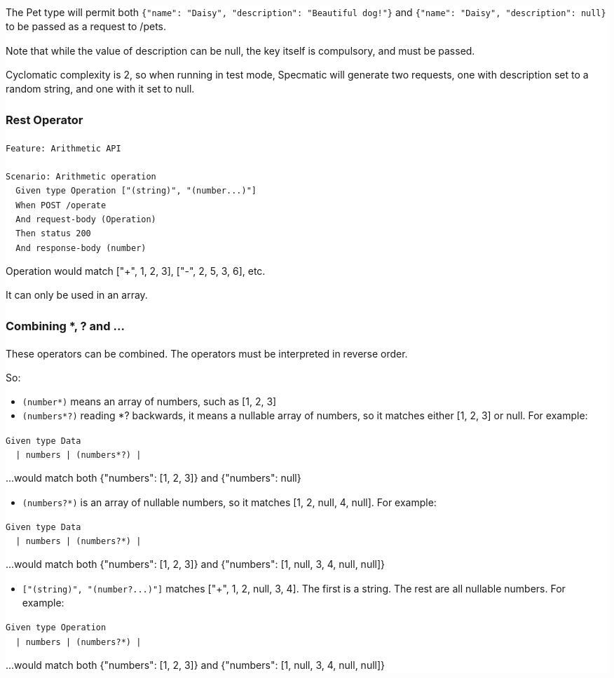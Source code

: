 The Pet type will permit both ```{"name": "Daisy", "description": "Beautiful dog!"}``` and ```{"name": "Daisy", "description": null}``` to be passed as a request to /pets.

Note that while the value of description can be null, the key itself is compulsory, and must be passed.

Cyclomatic complexity is 2, so when running in test mode, Specmatic will generate two requests, one with description set to a random string, and one with it set to null.

### Rest Operator

```gherkin
Feature: Arithmetic API

Scenario: Arithmetic operation
  Given type Operation ["(string)", "(number...)"]
  When POST /operate
  And request-body (Operation)
  Then status 200
  And response-body (number)
```

Operation would match ["+", 1, 2, 3], ["-", 2, 5, 3, 6], etc.

It can only be used in an array.

### Combining *, ? and ...

These operators can be combined. The operators must be interpreted in reverse order.

So:
* ```(number*)``` means an array of numbers, such as [1, 2, 3]
* ```(numbers*?)``` reading *? backwards, it means a nullable array of numbers, so it matches either [1, 2, 3] or null. For example:
```gherkin
Given type Data
  | numbers | (numbers*?) |
```

...would match both {"numbers": [1, 2, 3]} and {"numbers": null}

* ```(numbers?*)``` is an array of nullable numbers, so it matches [1, 2, null, 4, null]. For example:
```gherkin
Given type Data
  | numbers | (numbers?*) |
```

...would match both {"numbers": [1, 2, 3]} and {"numbers": [1, null, 3, 4, null, null]}

* ```["(string)", "(number?...)"]``` matches ["+", 1, 2, null, 3, 4]. The first is a string. The rest are all nullable numbers. For example:
```gherkin
Given type Operation
  | numbers | (numbers?*) |
```

...would match both {"numbers": [1, 2, 3]} and {"numbers": [1, null, 3, 4, null, null]}
